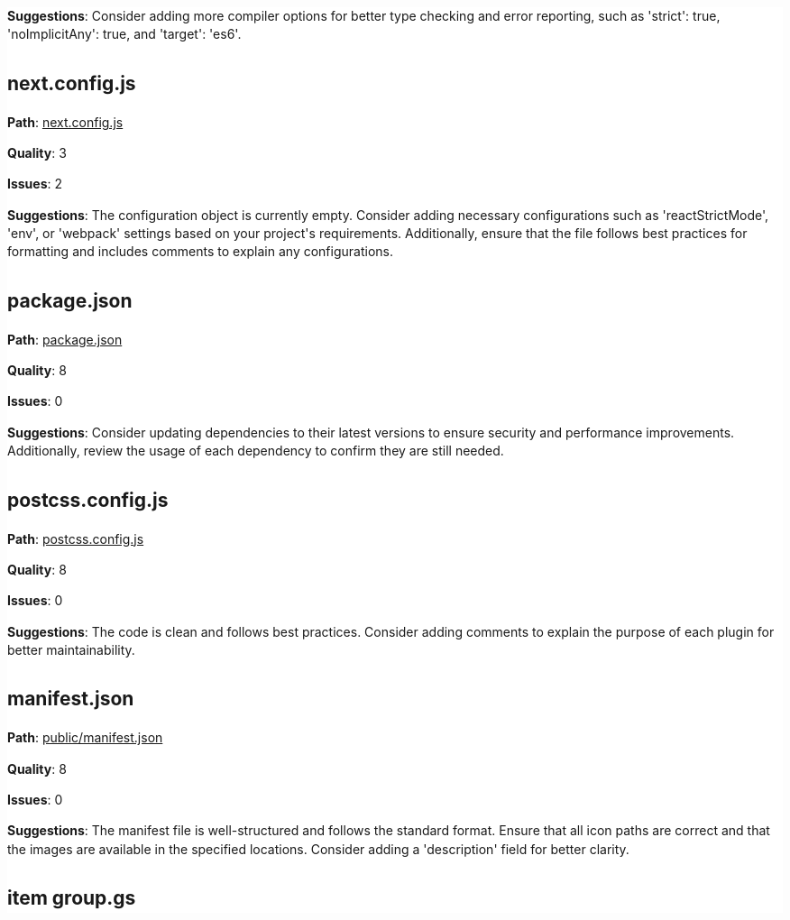 **Suggestions**:
Consider adding more compiler options for better type checking and error reporting, such as 'strict': true, 'noImplicitAny': true, and 'target': 'es6'.

## next.config.js

**Path**: [next.config.js](next.config.js)

**Quality**: 3

**Issues**: 2

**Suggestions**:
The configuration object is currently empty. Consider adding necessary configurations such as 'reactStrictMode', 'env', or 'webpack' settings based on your project's requirements. Additionally, ensure that the file follows best practices for formatting and includes comments to explain any configurations.

## package.json

**Path**: [package.json](package.json)

**Quality**: 8

**Issues**: 0

**Suggestions**:
Consider updating dependencies to their latest versions to ensure security and performance improvements. Additionally, review the usage of each dependency to confirm they are still needed.

## postcss.config.js

**Path**: [postcss.config.js](postcss.config.js)

**Quality**: 8

**Issues**: 0

**Suggestions**:
The code is clean and follows best practices. Consider adding comments to explain the purpose of each plugin for better maintainability.

## manifest.json

**Path**: [public/manifest.json](public/manifest.json)

**Quality**: 8

**Issues**: 0

**Suggestions**:
The manifest file is well-structured and follows the standard format. Ensure that all icon paths are correct and that the images are available in the specified locations. Consider adding a 'description' field for better clarity.

## item group.gs
